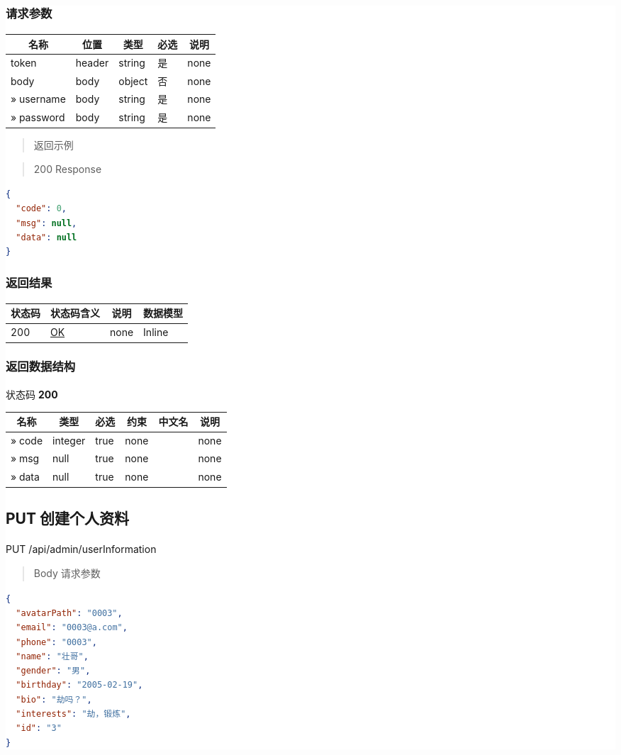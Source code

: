 ### 请求参数

|名称|位置|类型|必选|说明|
|---|---|---|---|---|
|token|header|string| 是 |none|
|body|body|object| 否 |none|
|» username|body|string| 是 |none|
|» password|body|string| 是 |none|

> 返回示例

> 200 Response

```json
{
  "code": 0,
  "msg": null,
  "data": null
}
```

### 返回结果

|状态码|状态码含义|说明|数据模型|
|---|---|---|---|
|200|[OK](https://tools.ietf.org/html/rfc7231#section-6.3.1)|none|Inline|

### 返回数据结构

状态码 **200**

|名称|类型|必选|约束|中文名|说明|
|---|---|---|---|---|---|
|» code|integer|true|none||none|
|» msg|null|true|none||none|
|» data|null|true|none||none|

## PUT 创建个人资料

PUT /api/admin/userInformation

> Body 请求参数

```json
{
  "avatarPath": "0003",
  "email": "0003@a.com",
  "phone": "0003",
  "name": "壮哥",
  "gender": "男",
  "birthday": "2005-02-19",
  "bio": "劫吗？",
  "interests": "劫，锻炼",
  "id": "3"
}
```
